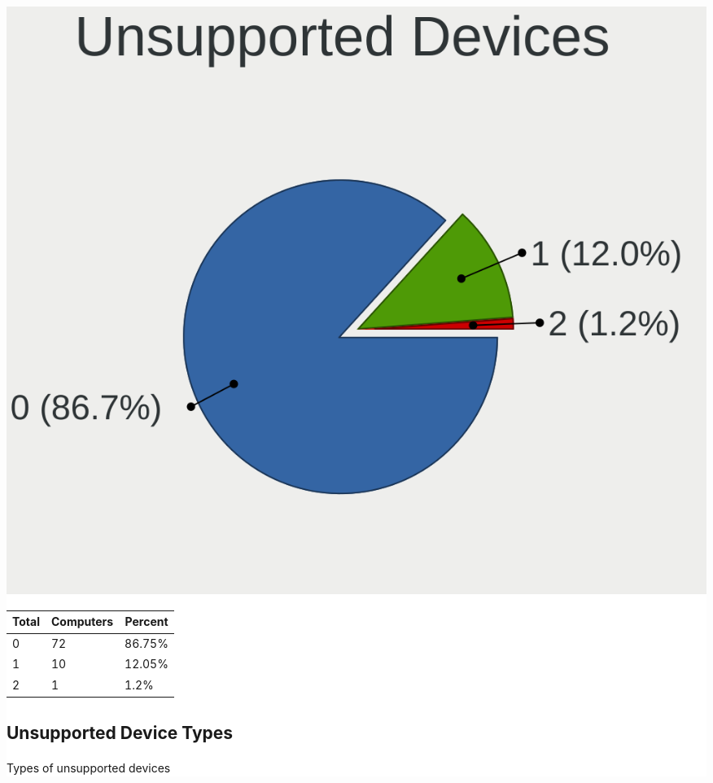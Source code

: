 ![Unsupported Devices](./All/images/pie_chart/device_unsupported.svg)


| Total | Computers | Percent |
|-------|-----------|---------|
| 0     | 72        | 86.75%  |
| 1     | 10        | 12.05%  |
| 2     | 1         | 1.2%    |

Unsupported Device Types
------------------------

Types of unsupported devices

